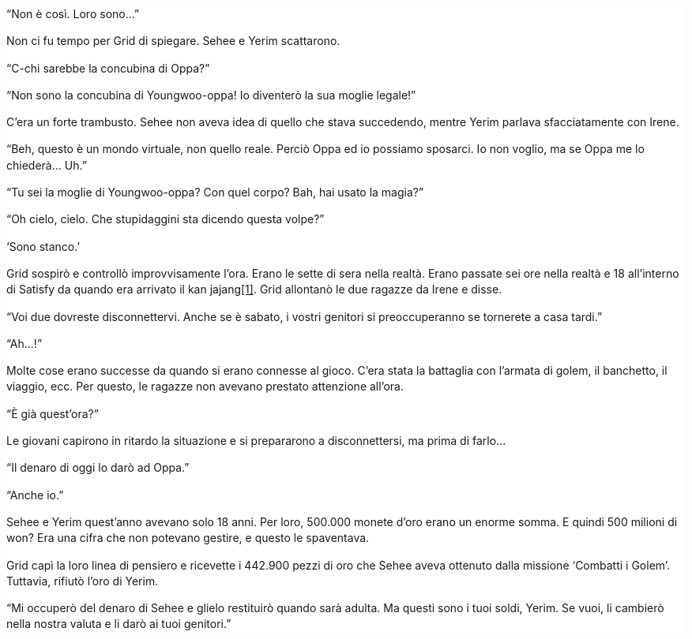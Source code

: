 
“Non è così. Loro sono...”


Non ci fu tempo per Grid di spiegare. Sehee e Yerim scattarono.


“C-chi sarebbe la concubina di Oppa?”


“Non sono la concubina di Youngwoo-oppa! Io diventerò la sua moglie legale!”


C’era un forte trambusto. Sehee non aveva idea di quello che stava succedendo, mentre Yerim parlava sfacciatamente con Irene.


“Beh, questo è un mondo virtuale, non quello reale. Perciò Oppa ed io possiamo sposarci. Io non voglio, ma se Oppa me lo chiederà… Uh.”


“Tu sei la moglie di Youngwoo-oppa? Con quel corpo? Bah, hai usato la magia?”


“Oh cielo, cielo. Che stupidaggini sta dicendo questa volpe?”


‘Sono stanco.’


Grid sospirò e controllò improvvisamente l’ora. Erano le sette di sera nella realtà. Erano passate sei ore nella realtà e 18 all’interno di Satisfy da quando era arrivato il kan jajang<a href="#_ftn1" name="_ftnref1">[1]</a>. Grid allontanò le due ragazze da Irene e disse.


“Voi due dovreste disconnettervi. Anche se è sabato, i vostri genitori si preoccuperanno se tornerete a casa tardi.”


“Ah...!”


Molte cose erano successe da quando si erano connesse al gioco. C’era stata la battaglia con l’armata di golem, il banchetto, il viaggio, ecc. Per questo, le ragazze non avevano prestato attenzione all’ora.


“È già quest’ora?”


Le giovani capirono in ritardo la situazione e si prepararono a disconnettersi, ma prima di farlo...


“Il denaro di oggi lo darò ad Oppa.”


“Anche io.”


Sehee e Yerim quest’anno avevano solo 18 anni. Per loro, 500.000 monete d’oro erano un enorme somma. E quindi 500 milioni di won? Era una cifra che non potevano gestire, e questo le spaventava.


Grid capì la loro linea di pensiero e ricevette i 442.900 pezzi di oro che Sehee aveva ottenuto dalla missione ‘Combatti i Golem’. Tuttavia, rifiutò l’oro di Yerim.


“Mi occuperò del denaro di Sehee e glielo restituirò quando sarà adulta. Ma questi sono i tuoi soldi, Yerim. Se vuoi, li cambierò nella nostra valuta e li darò ai tuoi genitori.”
